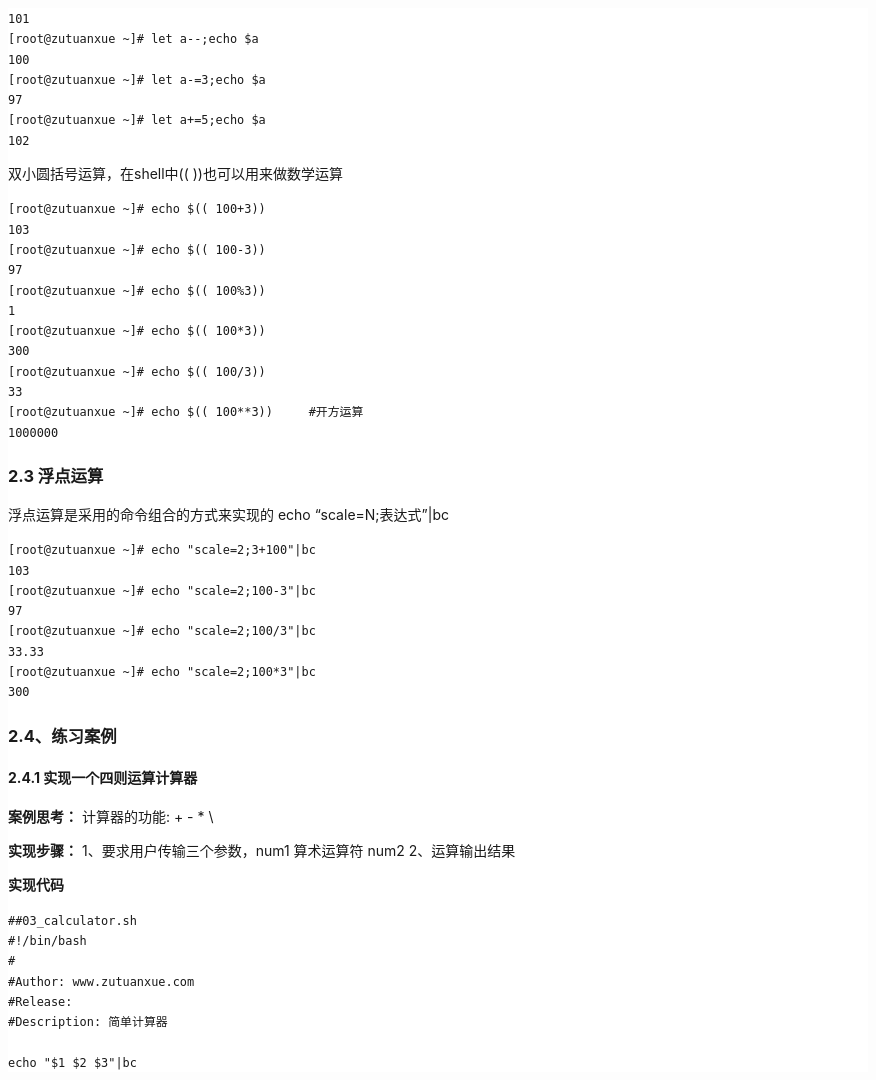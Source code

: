 ```
101
[root@zutuanxue ~]# let a--;echo $a
100
[root@zutuanxue ~]# let a-=3;echo $a
97
[root@zutuanxue ~]# let a+=5;echo $a
102
```

双小圆括号运算，在shell中(( ))也可以用来做数学运算

```
[root@zutuanxue ~]# echo $(( 100+3))
103
[root@zutuanxue ~]# echo $(( 100-3)) 
97
[root@zutuanxue ~]# echo $(( 100%3))
1
[root@zutuanxue ~]# echo $(( 100*3))
300
[root@zutuanxue ~]# echo $(( 100/3))
33
[root@zutuanxue ~]# echo $(( 100**3))     #开方运算
1000000
```

### 2.3 浮点运算

浮点运算是采用的命令组合的方式来实现的 echo “scale=N;表达式”|bc

```
[root@zutuanxue ~]# echo "scale=2;3+100"|bc
103
[root@zutuanxue ~]# echo "scale=2;100-3"|bc
97
[root@zutuanxue ~]# echo "scale=2;100/3"|bc
33.33
[root@zutuanxue ~]# echo "scale=2;100*3"|bc
300
```

### 2.4、练习案例

#### 2.4.1 实现一个四则运算计算器

**案例思考：** 计算器的功能: + - * \

**实现步骤：**
1、要求用户传输三个参数，num1 算术运算符 num2
2、运算输出结果

**实现代码**

```
##03_calculator.sh
#!/bin/bash
# 
#Author: www.zutuanxue.com
#Release: 
#Description: 简单计算器

echo "$1 $2 $3"|bc
```
